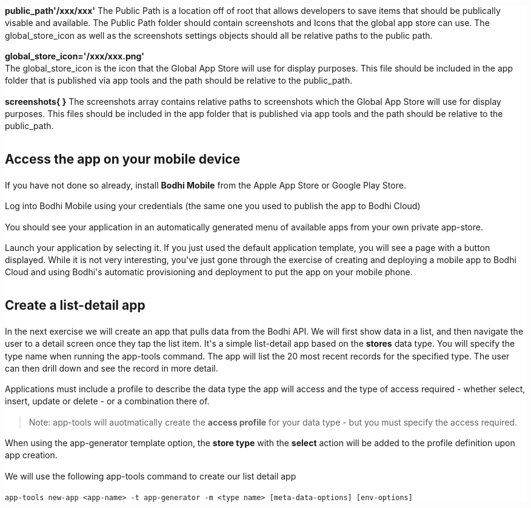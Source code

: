 **public_path'/xxx/xxx'** 
The Public Path is a location off of root that allows developers to save items that should be publically visable and available. The Public Path folder should contain screenshots and Icons that the global app store can use. The global_store_icon as well as the screenshots settings objects should all be relative paths to the public path.

**global_store_icon='/xxx/xxx.png'**  
The global_store_icon is the icon that the Global App Store will use for display purposes. This file should be included in the app folder that is published via app tools and the path should be relative to the public_path.

**screenshots{ }** 
The screenshots array contains relative paths to screenshots which the Global App Store will use for display purposes. This files should be included in the app folder that is published via app tools and the path should be relative to the public_path.




## Access the app on your mobile device

If you have not done so already, install **Bodhi Mobile** from the Apple App Store or Google Play Store.

Log into Bodhi Mobile using your credentials (the same one you used to publish the app to Bodhi Cloud)

You should see your application in an automatically generated menu of available apps from your own private app-store. 

Launch your application by selecting it. If you just used the default application template, you will see a page with a button displayed. While it is not very interesting, you've just gone through the exercise of creating and deploying a mobile app to Bodhi Cloud and using Bodhi's automatic provisioning and deployment to put the app on your mobile phone.




## Create a list-detail app

In the next exercise we will create an app that pulls data from the Bodhi API. We will first show data in a list, and then navigate the user to a detail screen once they tap the list item. It's a simple list-detail app based on the **stores** data type. You will specify the type name when running the app-tools command. The app will list the 20 most recent records for the specified type. The user can then drill down and see the record in more detail. 

Applications must include a profile to describe the data type the app will access and the type of access required - whether select, insert, update or delete - or a combination there of. 

>Note: app-tools will auotmatically create the **access profile** for your data type - but you must specify the access required.

When using the app-generator template option, the **store type** with the **select** action will be added to the profile definition upon app creation.

We will use the following app-tools command to create our list detail app

````
app-tools new-app <app-name> -t app-generator -m <type name> [meta-data-options] [env-options]
````
